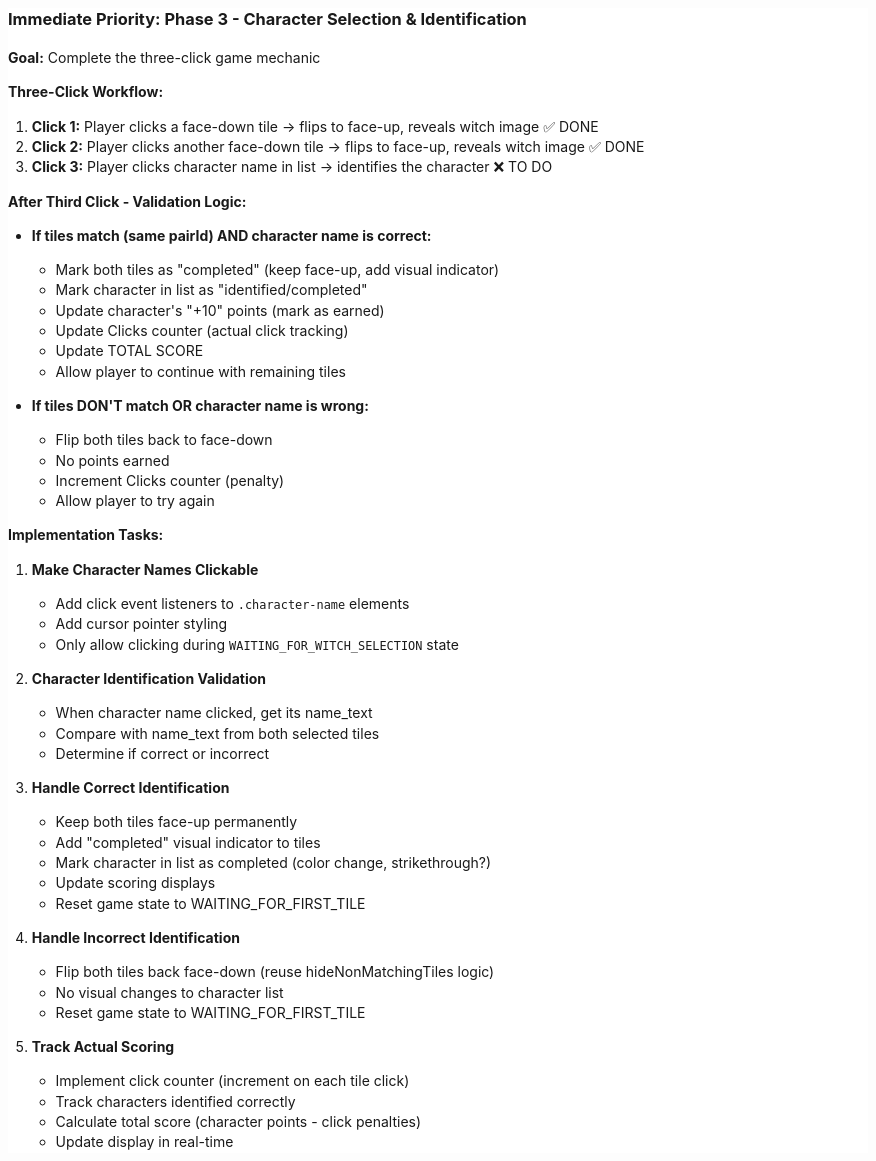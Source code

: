 ### Immediate Priority: Phase 3 - Character Selection & Identification

**Goal:** Complete the three-click game mechanic

**Three-Click Workflow:**
1. **Click 1:** Player clicks a face-down tile → flips to face-up, reveals witch image ✅ DONE
2. **Click 2:** Player clicks another face-down tile → flips to face-up, reveals witch image ✅ DONE
3. **Click 3:** Player clicks character name in list → identifies the character ❌ TO DO

**After Third Click - Validation Logic:**
- **If tiles match (same pairId) AND character name is correct:**
  - Mark both tiles as "completed" (keep face-up, add visual indicator)
  - Mark character in list as "identified/completed"
  - Update character's "+10" points (mark as earned)
  - Update Clicks counter (actual click tracking)
  - Update TOTAL SCORE
  - Allow player to continue with remaining tiles

- **If tiles DON'T match OR character name is wrong:**
  - Flip both tiles back to face-down
  - No points earned
  - Increment Clicks counter (penalty)
  - Allow player to try again

**Implementation Tasks:**

1. **Make Character Names Clickable**
   - Add click event listeners to `.character-name` elements
   - Add cursor pointer styling
   - Only allow clicking during `WAITING_FOR_WITCH_SELECTION` state

2. **Character Identification Validation**
   - When character name clicked, get its name_text
   - Compare with name_text from both selected tiles
   - Determine if correct or incorrect

3. **Handle Correct Identification**
   - Keep both tiles face-up permanently
   - Add "completed" visual indicator to tiles
   - Mark character in list as completed (color change, strikethrough?)
   - Update scoring displays
   - Reset game state to WAITING_FOR_FIRST_TILE

4. **Handle Incorrect Identification**
   - Flip both tiles back face-down (reuse hideNonMatchingTiles logic)
   - No visual changes to character list
   - Reset game state to WAITING_FOR_FIRST_TILE

5. **Track Actual Scoring**
   - Implement click counter (increment on each tile click)
   - Track characters identified correctly
   - Calculate total score (character points - click penalties)
   - Update display in real-time
